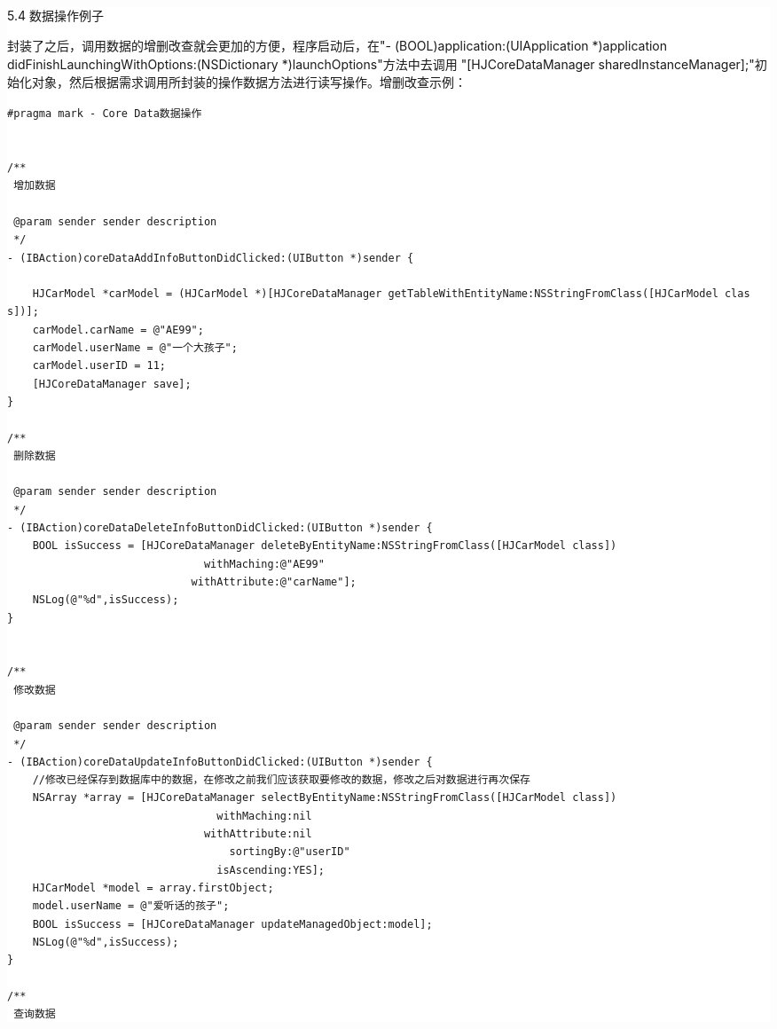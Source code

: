 5.4 数据操作例子

封装了之后，调用数据的增删改查就会更加的方便，程序启动后，在"- (BOOL)application:(UIApplication *)application didFinishLaunchingWithOptions:(NSDictionary *)launchOptions"方法中去调用 "[HJCoreDataManager sharedInstanceManager];"初始化对象，然后根据需求调用所封装的操作数据方法进行读写操作。增删改查示例：

	#pragma mark - Core Data数据操作


	/**
	 增加数据

	 @param sender sender description
	 */
	- (IBAction)coreDataAddInfoButtonDidClicked:(UIButton *)sender {

	    HJCarModel *carModel = (HJCarModel *)[HJCoreDataManager getTableWithEntityName:NSStringFromClass([HJCarModel class])];
    	carModel.carName = @"AE99";
    	carModel.userName = @"一个大孩子";
    	carModel.userID = 11;
    	[HJCoreDataManager save];
	}

	/**
	 删除数据

	 @param sender sender description
	 */
	- (IBAction)coreDataDeleteInfoButtonDidClicked:(UIButton *)sender {
	    BOOL isSuccess = [HJCoreDataManager deleteByEntityName:NSStringFromClass([HJCarModel class])
                                   withMaching:@"AE99"
                                 withAttribute:@"carName"];
	    NSLog(@"%d",isSuccess);
	}


	/**
	 修改数据

	 @param sender sender description
	 */
	- (IBAction)coreDataUpdateInfoButtonDidClicked:(UIButton *)sender {
	    //修改已经保存到数据库中的数据，在修改之前我们应该获取要修改的数据，修改之后对数据进行再次保存
	    NSArray *array = [HJCoreDataManager selectByEntityName:NSStringFromClass([HJCarModel class])
                                     withMaching:nil
                                   withAttribute:nil
                                       sortingBy:@"userID"
                                     isAscending:YES];
		HJCarModel *model = array.firstObject;
		model.userName = @"爱听话的孩子";
		BOOL isSuccess = [HJCoreDataManager updateManagedObject:model];
		NSLog(@"%d",isSuccess);
	}

	/**
	 查询数据
